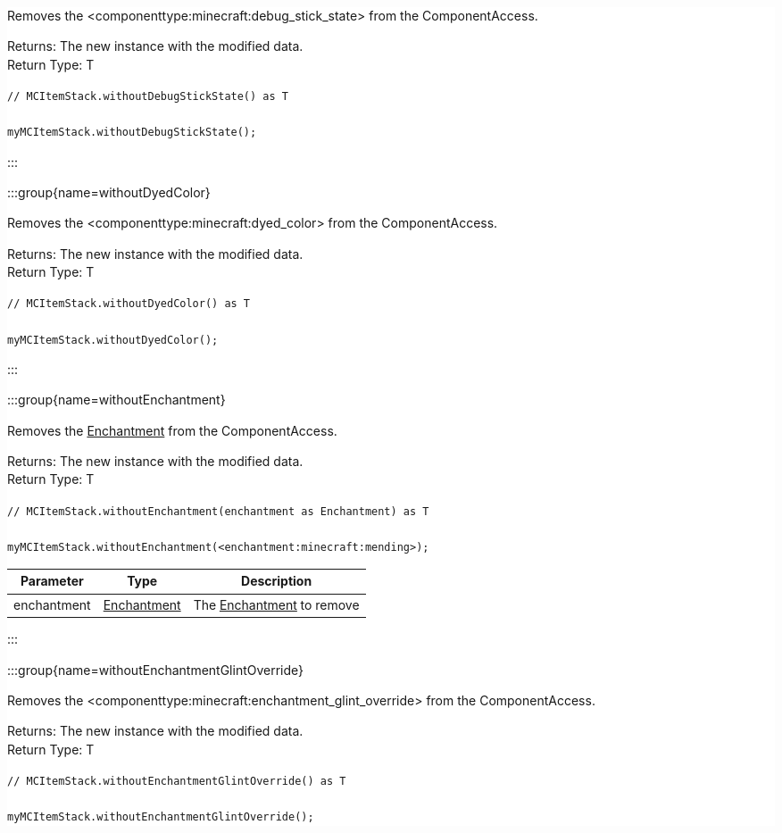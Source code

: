 Removes the &lt;componenttype:minecraft:debug_stick_state&gt; from the ComponentAccess.

Returns: The new instance with the modified data.  
Return Type: T

```zenscript
// MCItemStack.withoutDebugStickState() as T

myMCItemStack.withoutDebugStickState();
```

:::

:::group{name=withoutDyedColor}

Removes the &lt;componenttype:minecraft:dyed_color&gt; from the ComponentAccess.

Returns: The new instance with the modified data.  
Return Type: T

```zenscript
// MCItemStack.withoutDyedColor() as T

myMCItemStack.withoutDyedColor();
```

:::

:::group{name=withoutEnchantment}

Removes the [Enchantment](/vanilla/api/item/enchantment/Enchantment) from the ComponentAccess.

Returns: The new instance with the modified data.  
Return Type: T

```zenscript
// MCItemStack.withoutEnchantment(enchantment as Enchantment) as T

myMCItemStack.withoutEnchantment(<enchantment:minecraft:mending>);
```

|  Parameter  |                           Type                           |                              Description                               |
|-------------|----------------------------------------------------------|------------------------------------------------------------------------|
| enchantment | [Enchantment](/vanilla/api/item/enchantment/Enchantment) | The [Enchantment](/vanilla/api/item/enchantment/Enchantment) to remove |


:::

:::group{name=withoutEnchantmentGlintOverride}

Removes the &lt;componenttype:minecraft:enchantment_glint_override&gt; from the ComponentAccess.

Returns: The new instance with the modified data.  
Return Type: T

```zenscript
// MCItemStack.withoutEnchantmentGlintOverride() as T

myMCItemStack.withoutEnchantmentGlintOverride();
```
